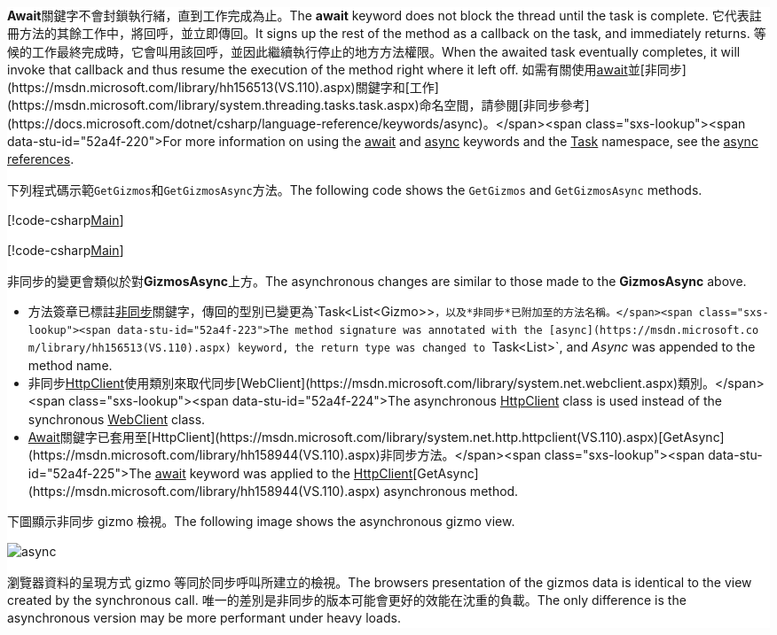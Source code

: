 <span data-ttu-id="52a4f-217">**Await**關鍵字不會封鎖執行緒，直到工作完成為止。</span><span class="sxs-lookup"><span data-stu-id="52a4f-217">The **await** keyword does not block the thread until the task is complete.</span></span> <span data-ttu-id="52a4f-218">它代表註冊方法的其餘工作中，將回呼，並立即傳回。</span><span class="sxs-lookup"><span data-stu-id="52a4f-218">It signs up the rest of the method as a callback on the task, and immediately returns.</span></span> <span data-ttu-id="52a4f-219">等候的工作最終完成時，它會叫用該回呼，並因此繼續執行停止的地方方法權限。</span><span class="sxs-lookup"><span data-stu-id="52a4f-219">When the awaited task eventually completes, it will invoke that callback and thus resume the execution of the method right where it left off.</span></span> <span data-ttu-id="52a4f-220">如需有關使用[await](https://msdn.microsoft.com/library/hh156528(VS.110).aspx)並[非同步](https://msdn.microsoft.com/library/hh156513(VS.110).aspx)關鍵字和[工作](https://msdn.microsoft.com/library/system.threading.tasks.task.aspx)命名空間，請參閱[非同步參考](https://docs.microsoft.com/dotnet/csharp/language-reference/keywords/async)。</span><span class="sxs-lookup"><span data-stu-id="52a4f-220">For more information on using the [await](https://msdn.microsoft.com/library/hh156528(VS.110).aspx) and [async](https://msdn.microsoft.com/library/hh156513(VS.110).aspx) keywords and the [Task](https://msdn.microsoft.com/library/system.threading.tasks.task.aspx) namespace, see the [async references](https://docs.microsoft.com/dotnet/csharp/language-reference/keywords/async).</span></span>

<span data-ttu-id="52a4f-221">下列程式碼示範`GetGizmos`和`GetGizmosAsync`方法。</span><span class="sxs-lookup"><span data-stu-id="52a4f-221">The following code shows the `GetGizmos` and `GetGizmosAsync` methods.</span></span>

[!code-csharp[Main](using-asynchronous-methods-in-aspnet-45/samples/sample6.cs)]

[!code-csharp[Main](using-asynchronous-methods-in-aspnet-45/samples/sample7.cs?highlight=1,4-8)]

 <span data-ttu-id="52a4f-222">非同步的變更會類似於對**GizmosAsync**上方。</span><span class="sxs-lookup"><span data-stu-id="52a4f-222">The asynchronous changes are similar to those made to the **GizmosAsync** above.</span></span> 

- <span data-ttu-id="52a4f-223">方法簽章已標註[非同步](https://msdn.microsoft.com/library/hh156513(VS.110).aspx)關鍵字，傳回的型別已變更為`Task<List<Gizmo>>`，以及*非同步*已附加至的方法名稱。</span><span class="sxs-lookup"><span data-stu-id="52a4f-223">The method signature was annotated with the [async](https://msdn.microsoft.com/library/hh156513(VS.110).aspx) keyword, the return type was changed to `Task<List<Gizmo>>`, and *Async* was appended to the method name.</span></span>
- <span data-ttu-id="52a4f-224">非同步[HttpClient](https://msdn.microsoft.com/library/system.net.http.httpclient(VS.110).aspx)使用類別來取代同步[WebClient](https://msdn.microsoft.com/library/system.net.webclient.aspx)類別。</span><span class="sxs-lookup"><span data-stu-id="52a4f-224">The asynchronous [HttpClient](https://msdn.microsoft.com/library/system.net.http.httpclient(VS.110).aspx) class is used instead of the synchronous [WebClient](https://msdn.microsoft.com/library/system.net.webclient.aspx) class.</span></span>
- <span data-ttu-id="52a4f-225">[Await](https://msdn.microsoft.com/library/hh156528(VS.110).aspx)關鍵字已套用至[HttpClient](https://msdn.microsoft.com/library/system.net.http.httpclient(VS.110).aspx)[GetAsync](https://msdn.microsoft.com/library/hh158944(VS.110).aspx)非同步方法。</span><span class="sxs-lookup"><span data-stu-id="52a4f-225">The [await](https://msdn.microsoft.com/library/hh156528(VS.110).aspx) keyword was applied to the [HttpClient](https://msdn.microsoft.com/library/system.net.http.httpclient(VS.110).aspx)[GetAsync](https://msdn.microsoft.com/library/hh158944(VS.110).aspx) asynchronous method.</span></span>

<span data-ttu-id="52a4f-226">下圖顯示非同步 gizmo 檢視。</span><span class="sxs-lookup"><span data-stu-id="52a4f-226">The following image shows the asynchronous gizmo view.</span></span>

![async](using-asynchronous-methods-in-aspnet-45/_static/image2.png)

<span data-ttu-id="52a4f-228">瀏覽器資料的呈現方式 gizmo 等同於同步呼叫所建立的檢視。</span><span class="sxs-lookup"><span data-stu-id="52a4f-228">The browsers presentation of the gizmos data is identical to the view created by the synchronous call.</span></span> <span data-ttu-id="52a4f-229">唯一的差別是非同步的版本可能會更好的效能在沈重的負載。</span><span class="sxs-lookup"><span data-stu-id="52a4f-229">The only difference is the asynchronous version may be more performant under heavy loads.</span></span>
